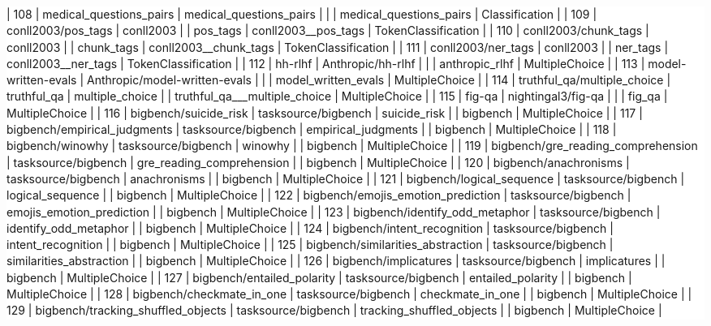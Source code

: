 | 108 | medical_questions_pairs                                              | medical_questions_pairs                   |                                                     |                 | medical_questions_pairs                      | Classification      |
| 109 | conll2003/pos_tags                                                   | conll2003                                 |                                                     | pos_tags        | conll2003__pos_tags                          | TokenClassification |
| 110 | conll2003/chunk_tags                                                 | conll2003                                 |                                                     | chunk_tags      | conll2003__chunk_tags                        | TokenClassification |
| 111 | conll2003/ner_tags                                                   | conll2003                                 |                                                     | ner_tags        | conll2003__ner_tags                          | TokenClassification |
| 112 | hh-rlhf                                                              | Anthropic/hh-rlhf                         |                                                     |                 | anthropic_rlhf                               | MultipleChoice      |
| 113 | model-written-evals                                                  | Anthropic/model-written-evals             |                                                     |                 | model_written_evals                          | MultipleChoice      |
| 114 | truthful_qa/multiple_choice                                          | truthful_qa                               | multiple_choice                                     |                 | truthful_qa___multiple_choice                | MultipleChoice      |
| 115 | fig-qa                                                               | nightingal3/fig-qa                        |                                                     |                 | fig_qa                                       | MultipleChoice      |
| 116 | bigbench/suicide_risk                                                | tasksource/bigbench                       | suicide_risk                                        |                 | bigbench                                     | MultipleChoice      |
| 117 | bigbench/empirical_judgments                                         | tasksource/bigbench                       | empirical_judgments                                 |                 | bigbench                                     | MultipleChoice      |
| 118 | bigbench/winowhy                                                     | tasksource/bigbench                       | winowhy                                             |                 | bigbench                                     | MultipleChoice      |
| 119 | bigbench/gre_reading_comprehension                                   | tasksource/bigbench                       | gre_reading_comprehension                           |                 | bigbench                                     | MultipleChoice      |
| 120 | bigbench/anachronisms                                                | tasksource/bigbench                       | anachronisms                                        |                 | bigbench                                     | MultipleChoice      |
| 121 | bigbench/logical_sequence                                            | tasksource/bigbench                       | logical_sequence                                    |                 | bigbench                                     | MultipleChoice      |
| 122 | bigbench/emojis_emotion_prediction                                   | tasksource/bigbench                       | emojis_emotion_prediction                           |                 | bigbench                                     | MultipleChoice      |
| 123 | bigbench/identify_odd_metaphor                                       | tasksource/bigbench                       | identify_odd_metaphor                               |                 | bigbench                                     | MultipleChoice      |
| 124 | bigbench/intent_recognition                                          | tasksource/bigbench                       | intent_recognition                                  |                 | bigbench                                     | MultipleChoice      |
| 125 | bigbench/similarities_abstraction                                    | tasksource/bigbench                       | similarities_abstraction                            |                 | bigbench                                     | MultipleChoice      |
| 126 | bigbench/implicatures                                                | tasksource/bigbench                       | implicatures                                        |                 | bigbench                                     | MultipleChoice      |
| 127 | bigbench/entailed_polarity                                           | tasksource/bigbench                       | entailed_polarity                                   |                 | bigbench                                     | MultipleChoice      |
| 128 | bigbench/checkmate_in_one                                            | tasksource/bigbench                       | checkmate_in_one                                    |                 | bigbench                                     | MultipleChoice      |
| 129 | bigbench/tracking_shuffled_objects                                   | tasksource/bigbench                       | tracking_shuffled_objects                           |                 | bigbench                                     | MultipleChoice      |